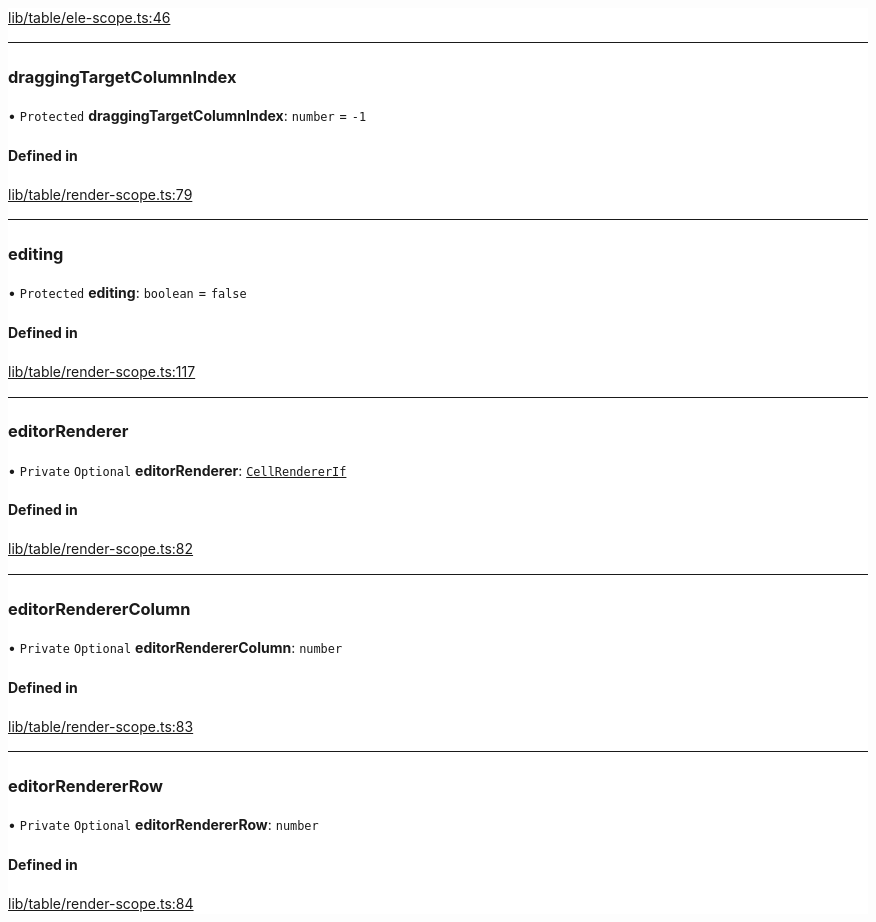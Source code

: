 [lib/table/ele-scope.ts:46](https://github.com/guiexperttable/ge-table/blob/65d38fc/libs/table/src/lib/table/ele-scope.ts#L46)

___

### draggingTargetColumnIndex

• `Protected` **draggingTargetColumnIndex**: `number` = `-1`

#### Defined in

[lib/table/render-scope.ts:79](https://github.com/guiexperttable/ge-table/blob/65d38fc/libs/table/src/lib/table/render-scope.ts#L79)

___

### editing

• `Protected` **editing**: `boolean` = `false`

#### Defined in

[lib/table/render-scope.ts:117](https://github.com/guiexperttable/ge-table/blob/65d38fc/libs/table/src/lib/table/render-scope.ts#L117)

___

### editorRenderer

• `Private` `Optional` **editorRenderer**: [`CellRendererIf`](../interfaces/CellRendererIf.md)

#### Defined in

[lib/table/render-scope.ts:82](https://github.com/guiexperttable/ge-table/blob/65d38fc/libs/table/src/lib/table/render-scope.ts#L82)

___

### editorRendererColumn

• `Private` `Optional` **editorRendererColumn**: `number`

#### Defined in

[lib/table/render-scope.ts:83](https://github.com/guiexperttable/ge-table/blob/65d38fc/libs/table/src/lib/table/render-scope.ts#L83)

___

### editorRendererRow

• `Private` `Optional` **editorRendererRow**: `number`

#### Defined in

[lib/table/render-scope.ts:84](https://github.com/guiexperttable/ge-table/blob/65d38fc/libs/table/src/lib/table/render-scope.ts#L84)
